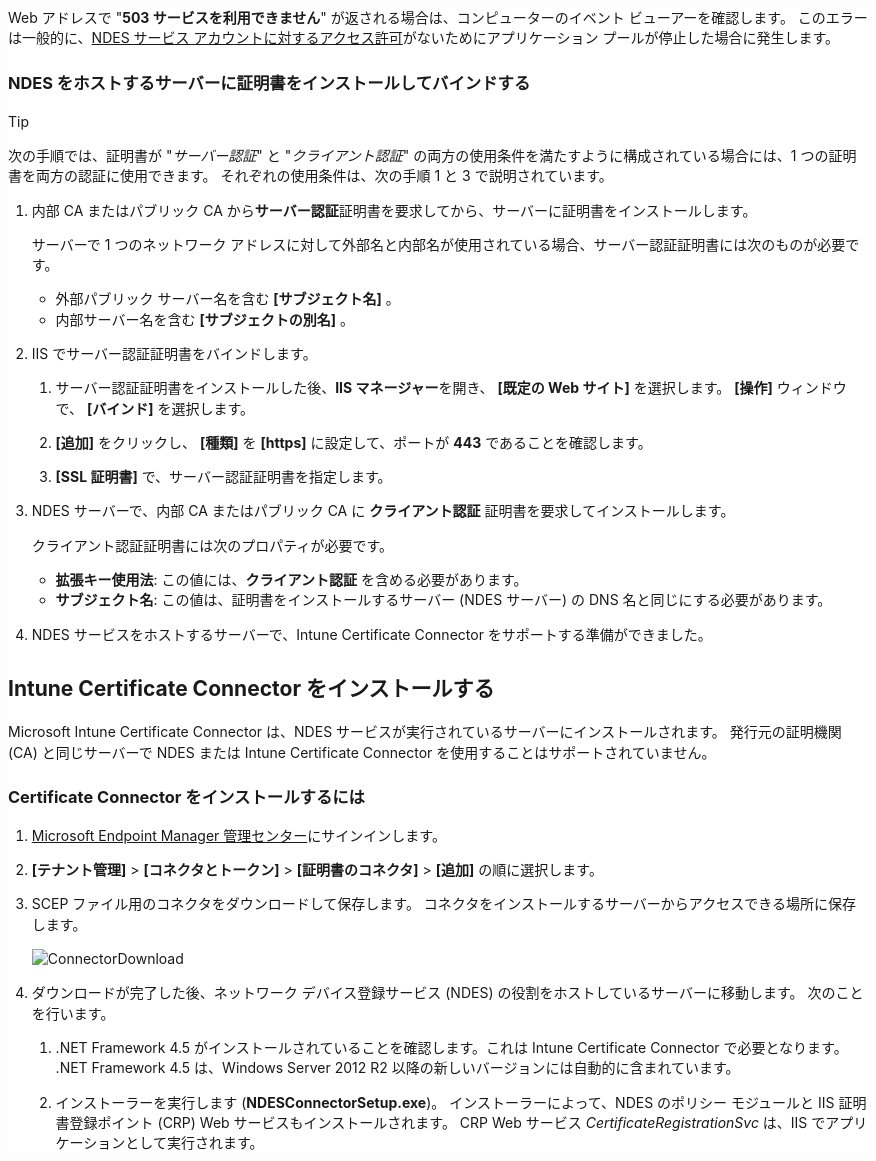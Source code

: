    Web アドレスで "**503 サービスを利用できません**" が返される場合は、コンピューターのイベント ビューアーを確認します。 このエラーは一般的に、[NDES サービス アカウントに対するアクセス許可](#accounts)がないためにアプリケーション プールが停止した場合に発生します。
  
### <a name="install-and-bind-certificates-on-the-server-that-hosts-ndes"></a>NDES をホストするサーバーに証明書をインストールしてバインドする

> [!TIP]
> 次の手順では、証明書が "*サーバー認証*" と "*クライアント認証*" の両方の使用条件を満たすように構成されている場合には、1 つの証明書を両方の認証に使用できます。 それぞれの使用条件は、次の手順 1 と 3 で説明されています。

1. 内部 CA またはパブリック CA から**サーバー認証**証明書を要求してから、サーバーに証明書をインストールします。

   サーバーで 1 つのネットワーク アドレスに対して外部名と内部名が使用されている場合、サーバー認証証明書には次のものが必要です。

   - 外部パブリック サーバー名を含む **[サブジェクト名]** 。
   - 内部サーバー名を含む **[サブジェクトの別名]** 。

2. IIS でサーバー認証証明書をバインドします。

   1. サーバー認証証明書をインストールした後、**IIS マネージャー**を開き、 **[既定の Web サイト]** を選択します。 **[操作]** ウィンドウで、 **[バインド]** を選択します。

   1. **[追加]** をクリックし、 **[種類]** を **[https]** に設定して、ポートが **443** であることを確認します。
   
   1. **[SSL 証明書]** で、サーバー認証証明書を指定します。

3. NDES サーバーで、内部 CA またはパブリック CA に **クライアント認証** 証明書を要求してインストールします。

   クライアント認証証明書には次のプロパティが必要です。

   - **拡張キー使用法**: この値には、**クライアント認証** を含める必要があります。
   - **サブジェクト名**: この値は、証明書をインストールするサーバー (NDES サーバー) の DNS 名と同じにする必要があります。

4. NDES サービスをホストするサーバーで、Intune Certificate Connector をサポートする準備ができました。

## <a name="install-the-intune-certificate-connector"></a>Intune Certificate Connector をインストールする

Microsoft Intune Certificate Connector は、NDES サービスが実行されているサーバーにインストールされます。 発行元の証明機関 (CA) と同じサーバーで NDES または Intune Certificate Connector を使用することはサポートされていません。

### <a name="to-install-the-certificate-connector"></a>Certificate Connector をインストールするには

1. [Microsoft Endpoint Manager 管理センター](https://go.microsoft.com/fwlink/?linkid=2109431)にサインインします。

2. **[テナント管理]**  >  **[コネクタとトークン]**  >  **[証明書のコネクタ]**  >  **[追加]** の順に選択します。

3. SCEP ファイル用のコネクタをダウンロードして保存します。 コネクタをインストールするサーバーからアクセスできる場所に保存します。

   ![ConnectorDownload](./media/certificates-scep-configure/download-certificates-connector.png)

4. ダウンロードが完了した後、ネットワーク デバイス登録サービス (NDES) の役割をホストしているサーバーに移動します。 次のことを行います。

   1. .NET Framework 4.5 がインストールされていることを確認します。これは Intune Certificate Connector で必要となります。 .NET Framework 4.5 は、Windows Server 2012 R2 以降の新しいバージョンには自動的に含まれています。

   2. インストーラーを実行します (**NDESConnectorSetup.exe**)。 インストーラーによって、NDES のポリシー モジュールと IIS 証明書登録ポイント (CRP) Web サービスもインストールされます。 CRP Web サービス *CertificateRegistrationSvc* は、IIS でアプリケーションとして実行されます。
